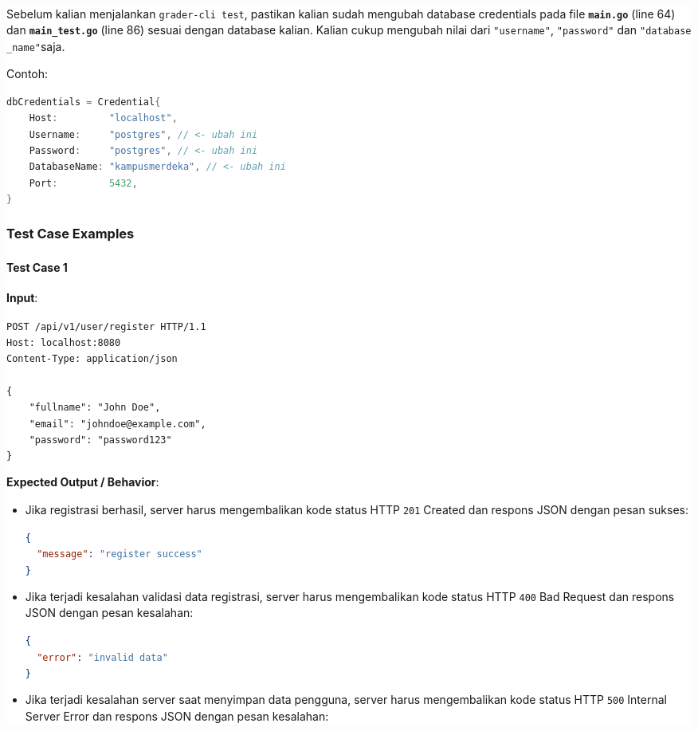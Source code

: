 Sebelum kalian menjalankan `grader-cli test`, pastikan kalian sudah mengubah database credentials pada file **`main.go`** (line 64) dan **`main_test.go`** (line 86) sesuai dengan database kalian. Kalian cukup mengubah nilai dari  `"username"`, `"password"` dan `"database_name"`saja.

Contoh:

```go
dbCredentials = Credential{
    Host:         "localhost",
    Username:     "postgres", // <- ubah ini
    Password:     "postgres", // <- ubah ini
    DatabaseName: "kampusmerdeka", // <- ubah ini
    Port:         5432,
}
```

### Test Case Examples

#### Test Case 1

**Input**:

```http
POST /api/v1/user/register HTTP/1.1
Host: localhost:8080
Content-Type: application/json

{
    "fullname": "John Doe",
    "email": "johndoe@example.com",
    "password": "password123"
}
```

**Expected Output / Behavior**:

- Jika registrasi berhasil, server harus mengembalikan kode status HTTP `201` Created dan respons JSON dengan pesan sukses:

  ```json
  {
    "message": "register success"
  }
  ```

- Jika terjadi kesalahan validasi data registrasi, server harus mengembalikan kode status HTTP `400` Bad Request dan respons JSON dengan pesan kesalahan:

  ```json
  {
    "error": "invalid data"
  }
  ```

- Jika terjadi kesalahan server saat menyimpan data pengguna, server harus mengembalikan kode status HTTP `500` Internal Server Error dan respons JSON dengan pesan kesalahan:
